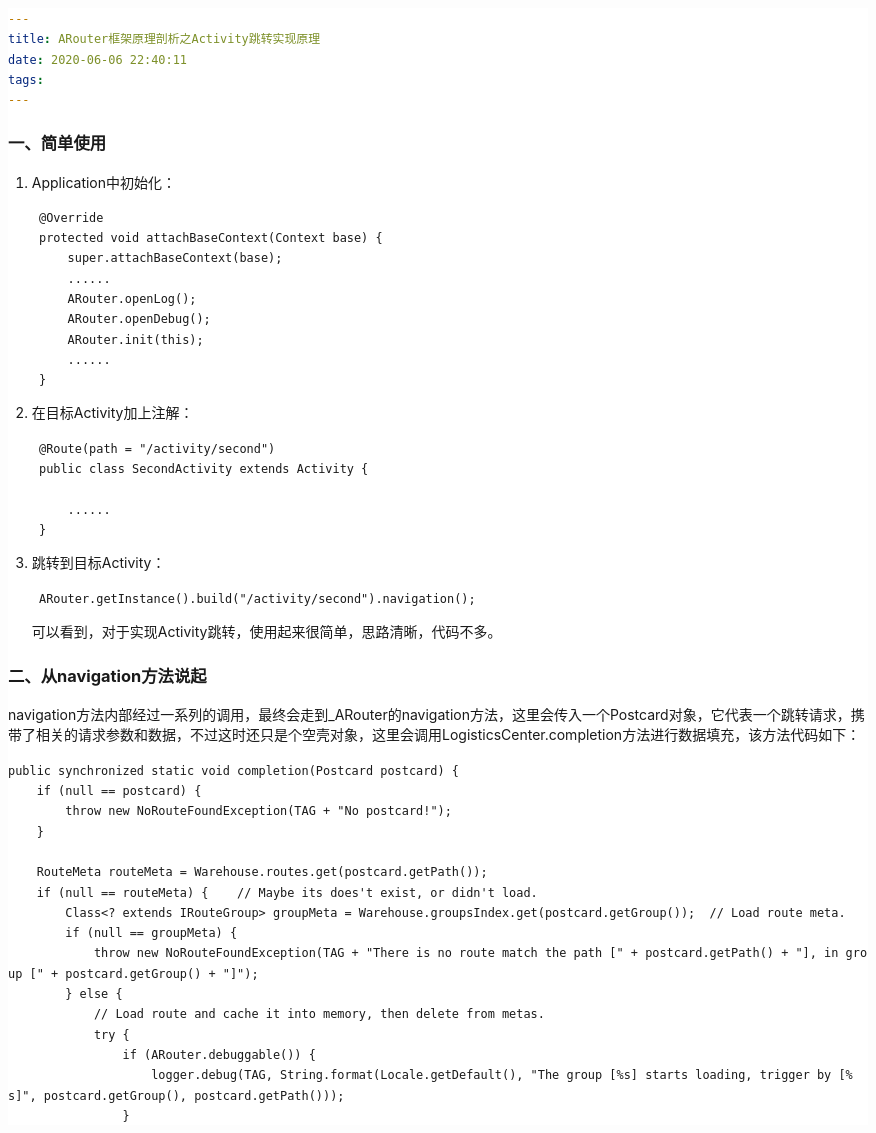 ```yaml
---
title: ARouter框架原理剖析之Activity跳转实现原理
date: 2020-06-06 22:40:11
tags:
---
```


### 一、简单使用

1. Application中初始化：

	    @Override
    	protected void attachBaseContext(Context base) {
        	super.attachBaseContext(base);
			......
        	ARouter.openLog();
        	ARouter.openDebug();
        	ARouter.init(this);
			......
    	}

2. 在目标Activity加上注解：

		@Route(path = "/activity/second")
		public class SecondActivity extends Activity {
		
			......
		}

3. 跳转到目标Activity：

		ARouter.getInstance().build("/activity/second").navigation();

	可以看到，对于实现Activity跳转，使用起来很简单，思路清晰，代码不多。

### 二、从navigation方法说起

navigation方法内部经过一系列的调用，最终会走到_ARouter的navigation方法，这里会传入一个Postcard对象，它代表一个跳转请求，携带了相关的请求参数和数据，不过这时还只是个空壳对象，这里会调用LogisticsCenter.completion方法进行数据填充，该方法代码如下：

	public synchronized static void completion(Postcard postcard) {
        if (null == postcard) {
            throw new NoRouteFoundException(TAG + "No postcard!");
        }

        RouteMeta routeMeta = Warehouse.routes.get(postcard.getPath());
        if (null == routeMeta) {    // Maybe its does't exist, or didn't load.
            Class<? extends IRouteGroup> groupMeta = Warehouse.groupsIndex.get(postcard.getGroup());  // Load route meta.
            if (null == groupMeta) {
                throw new NoRouteFoundException(TAG + "There is no route match the path [" + postcard.getPath() + "], in group [" + postcard.getGroup() + "]");
            } else {
                // Load route and cache it into memory, then delete from metas.
                try {
                    if (ARouter.debuggable()) {
                        logger.debug(TAG, String.format(Locale.getDefault(), "The group [%s] starts loading, trigger by [%s]", postcard.getGroup(), postcard.getPath()));
                    }
